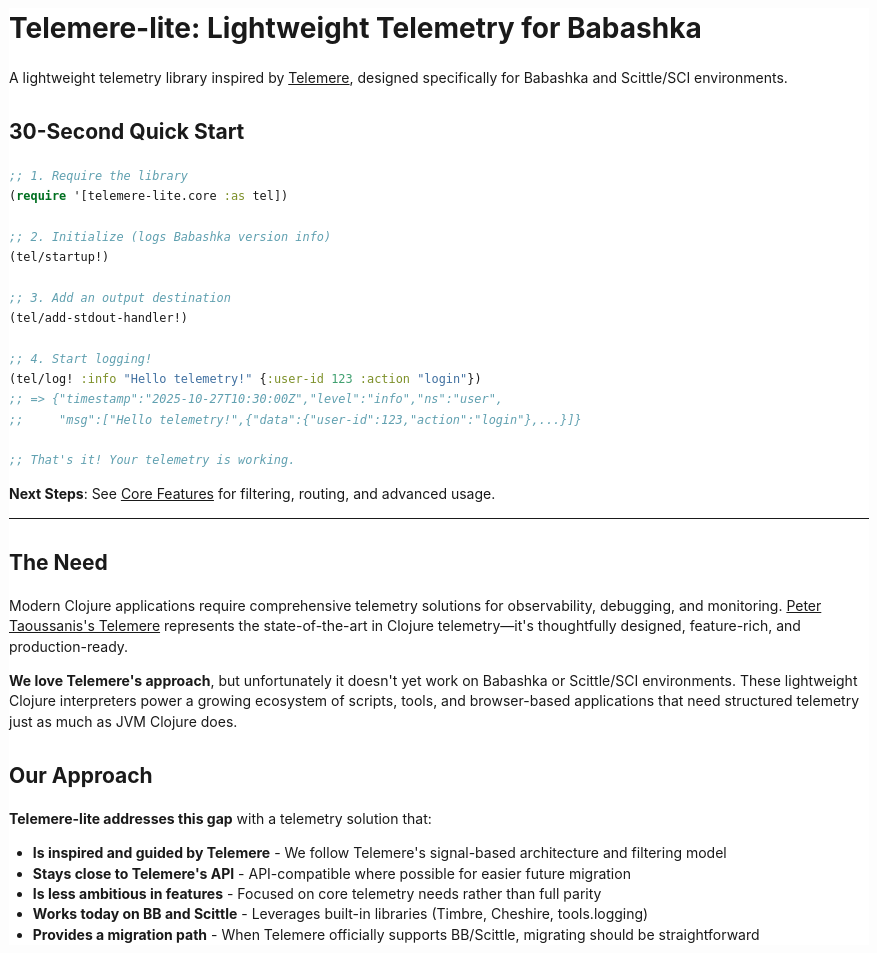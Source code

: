 # Telemere-lite: Lightweight Telemetry for Babashka

A lightweight telemetry library inspired by [Telemere](https://github.com/taoensso/telemere), designed specifically for Babashka and Scittle/SCI environments.

## 30-Second Quick Start

```clojure
;; 1. Require the library
(require '[telemere-lite.core :as tel])

;; 2. Initialize (logs Babashka version info)
(tel/startup!)

;; 3. Add an output destination
(tel/add-stdout-handler!)

;; 4. Start logging!
(tel/log! :info "Hello telemetry!" {:user-id 123 :action "login"})
;; => {"timestamp":"2025-10-27T10:30:00Z","level":"info","ns":"user",
;;     "msg":["Hello telemetry!",{"data":{"user-id":123,"action":"login"},...}]}

;; That's it! Your telemetry is working.
```

**Next Steps**: See [Core Features](#core-features) for filtering, routing, and advanced usage.

---

## The Need

Modern Clojure applications require comprehensive telemetry solutions for observability, debugging, and monitoring. [Peter Taoussanis's Telemere](https://www.taoensso.com/telemere) represents the state-of-the-art in Clojure telemetry—it's thoughtfully designed, feature-rich, and production-ready.

**We love Telemere's approach**, but unfortunately it doesn't yet work on Babashka or Scittle/SCI environments. These lightweight Clojure interpreters power a growing ecosystem of scripts, tools, and browser-based applications that need structured telemetry just as much as JVM Clojure does.

## Our Approach

**Telemere-lite addresses this gap** with a telemetry solution that:

- **Is inspired and guided by Telemere** - We follow Telemere's signal-based architecture and filtering model
- **Stays close to Telemere's API** - API-compatible where possible for easier future migration
- **Is less ambitious in features** - Focused on core telemetry needs rather than full parity
- **Works today on BB and Scittle** - Leverages built-in libraries (Timbre, Cheshire, tools.logging)
- **Provides a migration path** - When Telemere officially supports BB/Scittle, migrating should be straightforward
